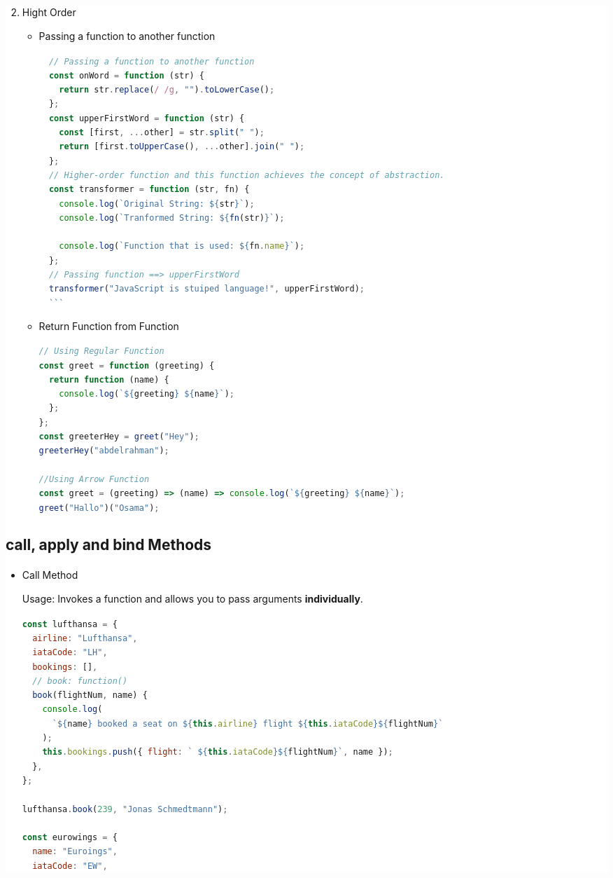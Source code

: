 2. Hight Order

   - Passing a function to another function

     ````js
       // Passing a function to another function
       const onWord = function (str) {
         return str.replace(/ /g, "").toLowerCase();
       };
       const upperFirstWord = function (str) {
         const [first, ...other] = str.split(" ");
         return [first.toUpperCase(), ...other].join(" ");
       };
       // Higher-order function and this function achieves the concept of abstraction.
       const transformer = function (str, fn) {
         console.log(`Original String: ${str}`);
         console.log(`Tranformed String: ${fn(str)}`);

         console.log(`Function that is used: ${fn.name}`);
       };
       // Passing function ==> upperFirstWord
       transformer("JavaScript is stuiped language!", upperFirstWord);
       ```
     ````

   - Return Function from Function

     ```js
     // Using Regular Function
     const greet = function (greeting) {
       return function (name) {
         console.log(`${greeting} ${name}`);
       };
     };
     const greeterHey = greet("Hey");
     greeterHey("abdelrahman");

     //Using Arrow Function
     const greet = (greeting) => (name) => console.log(`${greeting} ${name}`);
     greet("Hallo")("Osama");
     ```

## call, apply and bind Methods

- Call Method

  Usage: Invokes a function and allows you to pass arguments **individually**.

  ```js
  const lufthansa = {
    airline: "Lufthansa",
    iataCode: "LH",
    bookings: [],
    // book: function()
    book(flightNum, name) {
      console.log(
        `${name} booked a seat on ${this.airline} flight ${this.iataCode}${flightNum}`
      );
      this.bookings.push({ flight: ` ${this.iataCode}${flightNum}`, name });
    },
  };

  lufthansa.book(239, "Jonas Schmedtmann");

  const eurowings = {
    name: "Euroings",
    iataCode: "EW",
  ```